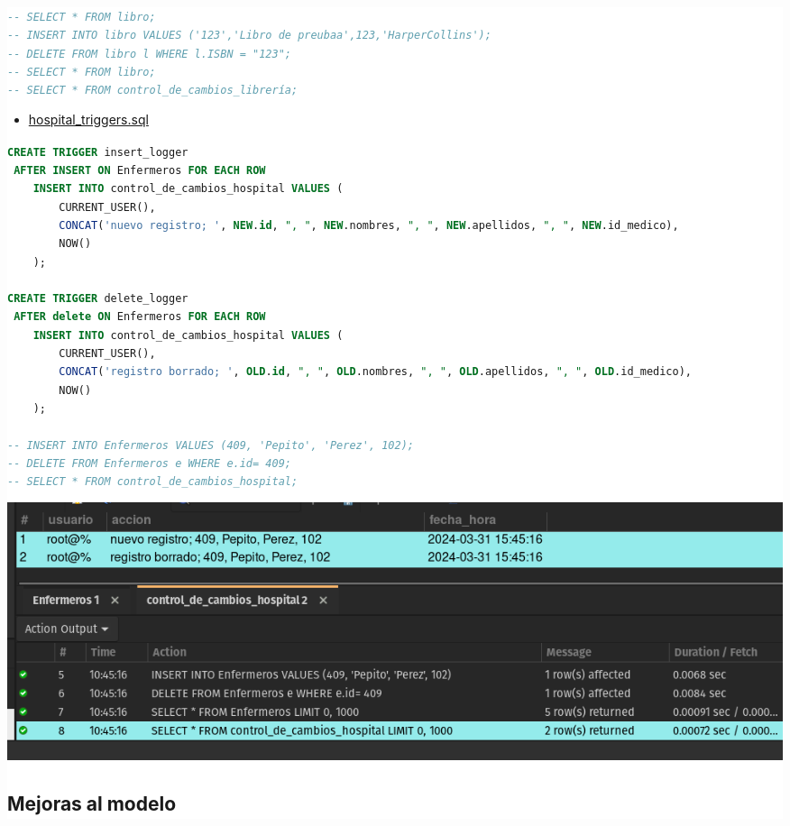 ```sql
-- SELECT * FROM libro;
-- INSERT INTO libro VALUES ('123','Libro de preubaa',123,'HarperCollins');
-- DELETE FROM libro l WHERE l.ISBN = "123";
-- SELECT * FROM libro;
-- SELECT * FROM control_de_cambios_librería;
```

- [hospital_triggers.sql](./hospital_triggers.sql)

```sql
CREATE TRIGGER insert_logger
 AFTER INSERT ON Enfermeros FOR EACH ROW
    INSERT INTO control_de_cambios_hospital VALUES (
		CURRENT_USER(),
        CONCAT('nuevo registro; ', NEW.id, ", ", NEW.nombres, ", ", NEW.apellidos, ", ", NEW.id_medico),
        NOW()
	);

CREATE TRIGGER delete_logger
 AFTER delete ON Enfermeros FOR EACH ROW
    INSERT INTO control_de_cambios_hospital VALUES (
		CURRENT_USER(),
        CONCAT('registro borrado; ', OLD.id, ", ", OLD.nombres, ", ", OLD.apellidos, ", ", OLD.id_medico),
        NOW()
	);

-- INSERT INTO Enfermeros VALUES (409, 'Pepito', 'Perez', 102);
-- DELETE FROM Enfermeros e WHERE e.id= 409;
-- SELECT * FROM control_de_cambios_hospital;
```

![h11](img/h11.png)

## Mejoras al modelo
